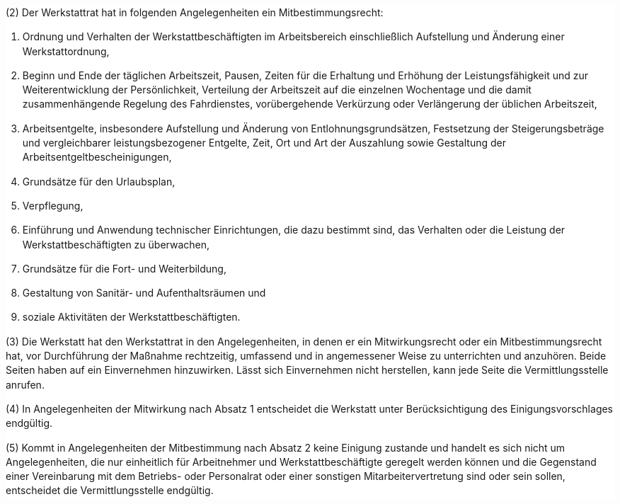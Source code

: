 


(2) Der Werkstattrat hat in folgenden Angelegenheiten ein
Mitbestimmungsrecht:

1.  Ordnung und Verhalten der Werkstattbeschäftigten im Arbeitsbereich
    einschließlich Aufstellung und Änderung einer Werkstattordnung,


2.  Beginn und Ende der täglichen Arbeitszeit, Pausen, Zeiten für die
    Erhaltung und Erhöhung der Leistungsfähigkeit und zur
    Weiterentwicklung der Persönlichkeit, Verteilung der Arbeitszeit auf
    die einzelnen Wochentage und die damit zusammenhängende Regelung des
    Fahrdienstes, vorübergehende Verkürzung oder Verlängerung der üblichen
    Arbeitszeit,


3.  Arbeitsentgelte, insbesondere Aufstellung und Änderung von
    Entlohnungsgrundsätzen, Festsetzung der Steigerungsbeträge und
    vergleichbarer leistungsbezogener Entgelte, Zeit, Ort und Art der
    Auszahlung sowie Gestaltung der Arbeitsentgeltbescheinigungen,


4.  Grundsätze für den Urlaubsplan,


5.  Verpflegung,


6.  Einführung und Anwendung technischer Einrichtungen, die dazu bestimmt
    sind, das Verhalten oder die Leistung der Werkstattbeschäftigten zu
    überwachen,


7.  Grundsätze für die Fort- und Weiterbildung,


8.  Gestaltung von Sanitär- und Aufenthaltsräumen und


9.  soziale Aktivitäten der Werkstattbeschäftigten.




(3) Die Werkstatt hat den Werkstattrat in den Angelegenheiten, in
denen er ein Mitwirkungsrecht oder ein Mitbestimmungsrecht hat, vor
Durchführung der Maßnahme rechtzeitig, umfassend und in angemessener
Weise zu unterrichten und anzuhören. Beide Seiten haben auf ein
Einvernehmen hinzuwirken. Lässt sich Einvernehmen nicht herstellen,
kann jede Seite die Vermittlungsstelle anrufen.

(4) In Angelegenheiten der Mitwirkung nach Absatz 1 entscheidet die
Werkstatt unter Berücksichtigung des Einigungsvorschlages endgültig.

(5) Kommt in Angelegenheiten der Mitbestimmung nach Absatz 2 keine
Einigung zustande und handelt es sich nicht um Angelegenheiten, die
nur einheitlich für Arbeitnehmer und Werkstattbeschäftigte geregelt
werden können und die Gegenstand einer Vereinbarung mit dem Betriebs-
oder Personalrat oder einer sonstigen Mitarbeitervertretung sind oder
sein sollen, entscheidet die Vermittlungsstelle endgültig.
